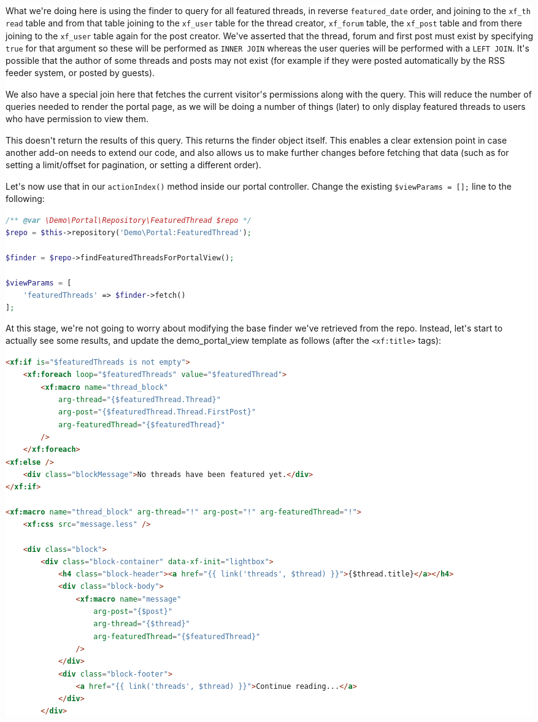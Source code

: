 What we're doing here is using the finder to query for all featured threads, in reverse `featured_date` order, and joining to the `xf_thread` table and from that table joining to the `xf_user` table for the thread creator, `xf_forum` table, the `xf_post` table and from there joining to the `xf_user` table again for the post creator. We've asserted that the thread, forum and first post must exist by specifying `true` for that argument so these will be performed as `INNER JOIN` whereas the user queries will be performed with a `LEFT JOIN`. It's possible that the author of some threads and posts may not exist (for example if they were posted automatically by the RSS feeder system, or posted by guests).

We also have a special join here that fetches the current visitor's permissions along with the query. This will reduce the number of queries needed to render the portal page, as we will be doing a number of things (later) to only display featured threads to users who have permission to view them.

This doesn't return the results of this query. This returns the finder object itself. This enables a clear extension point in case another add-on needs to extend our code, and also allows us to make further changes before fetching that data (such as for setting a limit/offset for pagination, or setting a different order).

Let's now use that in our `actionIndex()` method inside our portal controller. Change the existing `$viewParams = [];` line to the following:

```php title="src/addons/Demo/Portal/Pub/Controller/Portal.php"
/** @var \Demo\Portal\Repository\FeaturedThread $repo */
$repo = $this->repository('Demo\Portal:FeaturedThread');

$finder = $repo->findFeaturedThreadsForPortalView();

$viewParams = [
	'featuredThreads' => $finder->fetch()
];
```

At this stage, we're not going to worry about modifying the base finder we've retrieved from the repo. Instead, let's start to actually see some results, and update the demo_portal_view template as follows (after the `<xf:title>` tags):

```html title="src/addons/Demo/Portal/_output/templates/public/demo_portal_view.html"
<xf:if is="$featuredThreads is not empty">
	<xf:foreach loop="$featuredThreads" value="$featuredThread">
		<xf:macro name="thread_block"
			arg-thread="{$featuredThread.Thread}"
			arg-post="{$featuredThread.Thread.FirstPost}"
			arg-featuredThread="{$featuredThread}"
		/>
	</xf:foreach>
<xf:else />
	<div class="blockMessage">No threads have been featured yet.</div>
</xf:if>

<xf:macro name="thread_block" arg-thread="!" arg-post="!" arg-featuredThread="!">
	<xf:css src="message.less" />

	<div class="block">
		<div class="block-container" data-xf-init="lightbox">
			<h4 class="block-header"><a href="{{ link('threads', $thread) }}">{$thread.title}</a></h4>
			<div class="block-body">
				<xf:macro name="message"
					arg-post="{$post}"
					arg-thread="{$thread}"
					arg-featuredThread="{$featuredThread}"
				/>
			</div>
			<div class="block-footer">
				<a href="{{ link('threads', $thread) }}">Continue reading...</a>
			</div>
		</div>
```